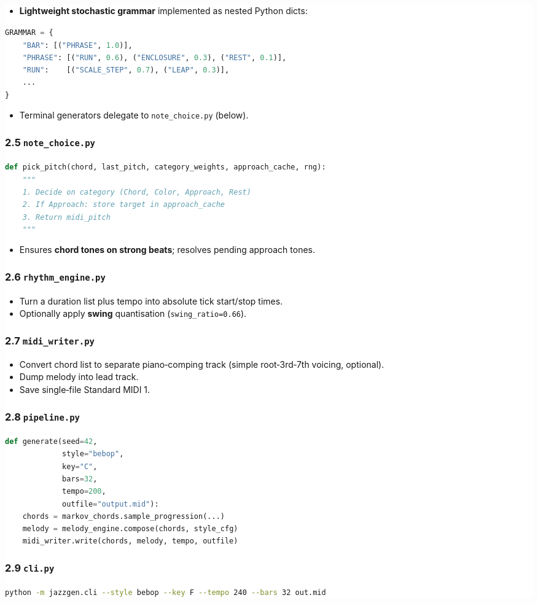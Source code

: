 - **Lightweight stochastic grammar** implemented as nested Python dicts:

```python
GRAMMAR = {
    "BAR": [("PHRASE", 1.0)],
    "PHRASE": [("RUN", 0.6), ("ENCLOSURE", 0.3), ("REST", 0.1)],
    "RUN":    [("SCALE_STEP", 0.7), ("LEAP", 0.3)],
    ...
}
```

- Terminal generators delegate to `note_choice.py` (below).

### 2.5 `note_choice.py`

```python
def pick_pitch(chord, last_pitch, category_weights, approach_cache, rng):
    """
    1. Decide on category (Chord, Color, Approach, Rest)
    2. If Approach: store target in approach_cache
    3. Return midi_pitch
    """
```

- Ensures **chord tones on strong beats**; resolves pending approach tones.

### 2.6 `rhythm_engine.py`

- Turn a duration list plus tempo into absolute tick start/stop times.
- Optionally apply **swing** quantisation (`swing_ratio=0.66`).

### 2.7 `midi_writer.py`

- Convert chord list to separate piano‑comping track (simple root‑3rd‑7th voicing, optional).
- Dump melody into lead track.
- Save single‑file Standard MIDI 1.

### 2.8 `pipeline.py`

```python
def generate(seed=42,
             style="bebop",
             key="C",
             bars=32,
             tempo=200,
             outfile="output.mid"):
    chords = markov_chords.sample_progression(...)
    melody = melody_engine.compose(chords, style_cfg)
    midi_writer.write(chords, melody, tempo, outfile)
```

### 2.9 `cli.py`

```bash
python -m jazzgen.cli --style bebop --key F --tempo 240 --bars 32 out.mid
```


[1]: https://www.music21.org/music21docs/moduleReference/moduleChord.html?utm_source=chatgpt.com "Chord - music21 Documentation - Michael Scott Asato Cuthbert"
[2]: https://pypi.org/project/pretty_midi/?utm_source=chatgpt.com "pretty_midi - PyPI"
[3]: https://github.com/mikeoliphant/JazzStandards?utm_source=chatgpt.com "mikeoliphant/JazzStandards: Chord data for many jazz standards"
[4]: https://jazzomat.hfm-weimar.de/download/download.html?utm_source=chatgpt.com "Download - The Jazzomat Research Project - HfM Weimar"
[5]: https://en.wikipedia.org/wiki/Impro-Visor?utm_source=chatgpt.com "Impro-Visor"